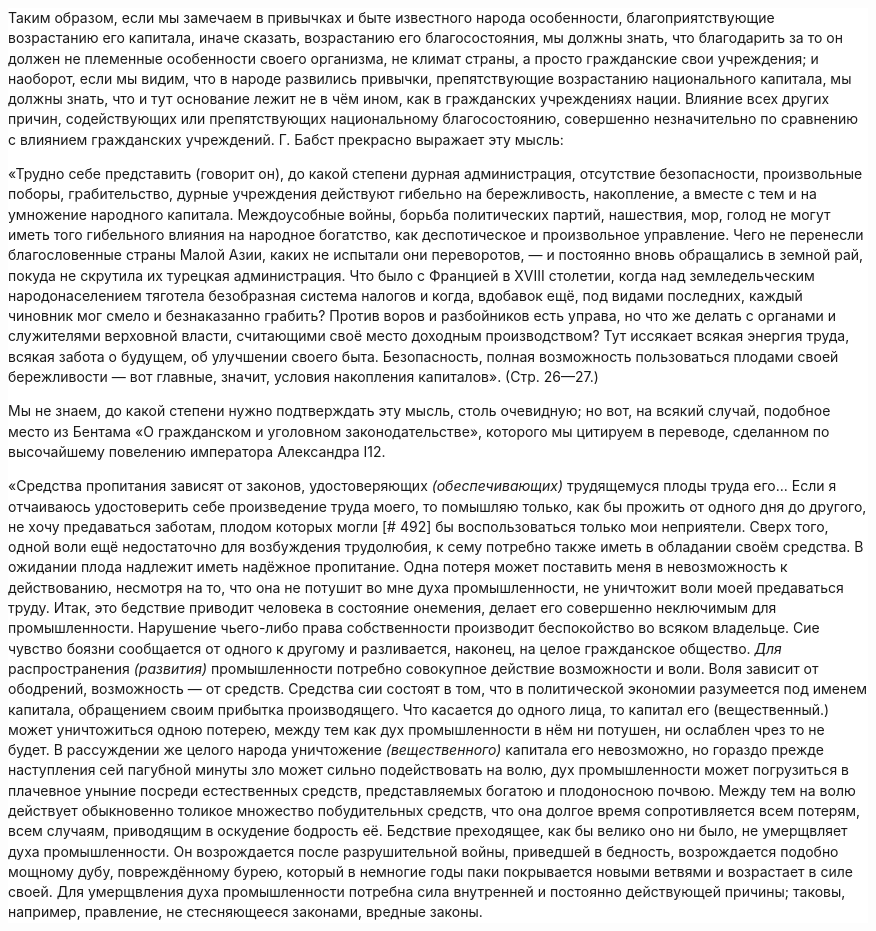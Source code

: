 Таким образом, если мы замечаем в привычках и быте известного народа особенности, благоприятствующие возрастанию его капитала, иначе сказать, возрастанию его благосостояния, мы должны знать, что благодарить за то он должен не племенные особенности своего организма, не климат страны, а просто гражданские свои учреждения; и наоборот, если мы видим, что в народе развились привычки, препятствующие возрастанию национального капитала, мы должны знать, что и тут основание лежит не в чём ином, как в гражданских учреждениях нации. Влияние всех других причин, содействующих или препятствующих национальному благосостоянию, совершенно незначительно по сравнению с влиянием гражданских учреждений. Г. Бабст прекрасно выражает эту мысль:



«Трудно себе представить (говорит он), до какой степени дурная администрация, отсутствие безопасности, произвольные поборы, грабительство, дурные учреждения действуют гибельно на бережливость, накопление, а вместе с тем и на умножение народного капитала. Междоусобные войны, борьба политических партий, нашествия, мор, голод не могут иметь того гибельного влияния на народное богатство, как деспотическое и произвольное управление. Чего не перенесли благословенные страны Малой Азии, каких не испытали они переворотов, — и постоянно вновь обращались в земной рай, покуда не скрутила их турецкая администрация. Что было с Францией в XVIII столетии, когда над земледельческим народонаселением тяготела безобразная система налогов и когда, вдобавок ещё, под видами последних, каждый чиновник мог смело и безнаказанно грабить? Против воров и разбойников есть управа, но что же делать с органами и служителями верховной власти, считающими своё место доходным производством? Тут иссякает всякая энергия труда, всякая забота о будущем, об улучшении своего быта. Безопасность, полная возможность пользоваться плодами своей бережливости — вот главные, значит, условия накопления капиталов». (Стр. 26—27.)



Мы не знаем, до какой степени нужно подтверждать эту мысль, столь очевидную; но вот, на всякий случай, подобное место из Бентама «О гражданском и уголовном законодательстве», которого мы цитируем в переводе, сделанном по высочайшему повелению императора Александра I12.



«Средства пропитания зависят от законов, удостоверяющих *(обеспечивающих)* трудящемуся плоды труда его... Если я отчаиваюсь удостоверить себе произведение труда моего, то помышляю только, как бы прожить от одного дня до другого, не хочу предаваться заботам, плодом которых могли [# 492] бы воспользоваться только мои неприятели. Сверх того, одной воли ещё недостаточно для возбуждения трудолюбия, к сему потребно также иметь в обладании своём средства. В ожидании плода надлежит иметь надёжное пропитание. Одна потеря может поставить меня в невозможность к действованию, несмотря на то, что она не потушит во мне духа промышленности, не уничтожит воли моей предаваться труду. Итак, это бедствие приводит человека в состояние онемения, делает его совершенно неключимым для промышленности. Нарушение чьего-либо права собственности производит беспокойство во всяком владельце. Сие чувство боязни сообщается от одного к другому и разливается, наконец, на целое гражданское общество. *Для* распространения *(развития)* промышленности потребно совокупное действие возможности и воли. Воля зависит от ободрений, возможность — от средств. Средства сии состоят в том, что в политической экономии разумеется под именем капитала, обращением своим прибытка производящего. Что касается до одного лица, то капитал его (вещественный.) может уничтожиться одною потерею, между тем как дух промышленности в нём ни потушен, ни ослаблен чрез то не будет. В рассуждении же целого народа уничтожение *(вещественного)* капитала его невозможно, но гораздо прежде наступления сей пагубной минуты зло может сильно подействовать на волю, дух промышленности может погрузиться в плачевное уныние посреди естественных средств, представляемых богатою и плодоносною почвою. Между тем на волю действует обыкновенно толикое множество побудительных средств, что она долгое время сопротивляется всем потерям, всем случаям, приводящим в оскудение бодрость её. Бедствие преходящее, как бы велико оно ни было, не умерщвляет духа промышленности. Он возрождается после разрушительной войны, приведшей в бедность, возрождается подобно мощному дубу, повреждённому бурею, который в немногие годы паки покрывается новыми ветвями и возрастает в силе своей. Для умерщвления духа промышленности потребна сила внутренней и постоянно действующей причины; таковы, например, правление, не стесняющееся законами, вредные законы.


[^4701]: Рецензируемая Чернышевским книжка являлась вторым изданием речи Бабста; первое вышло в 1856 г. в Казани и вызвало критическую статью Чернышевского, помещённую в III томе настоящего издания. Речь проф. Бабста заинтересовала Чернышевского как программное выступление либеральной русской буржуазии с требованием преобразования феодально-крепостнического строя. Вот почему Чернышевский, прекрасно сознавая ошибочность теоретических взглядов Бабста, стоявшего на позициях вульгарной политической экономии, тем не менее приветствовал его речь как проявление политической оппозиции.
[^4702]: Полное название книги И. Бабста: «Джон Ло, или финансовый кризис Франции в первые годы регентства», М., 1852.
[^4703]: В «Современнике» в 1847 г. В. Милютин поместил следующие статьи: «Мальтус и его противники. Обзор различных мнений об отношениях производительности к развитию народонаселения», №№ 8 и 9; три статьи (в №№ 10, 11 и 12) о сочинении А. Бутовского «Опыт о народном богатстве или о началах политической экономии».
[^4714]: Понимание Чернышевским категории «капитал» см. в IX томе настоящего издания (перевод «Оснований политической экономии» Милля, прибавление к главам 4, 5 и 6, «Понятие капитала»).
[^4725]: Слова, взятые в кавычки, не представляют какой-либо цитаты. Это обычный приём Чернышевского облекать полемику в форму диалога с противником.